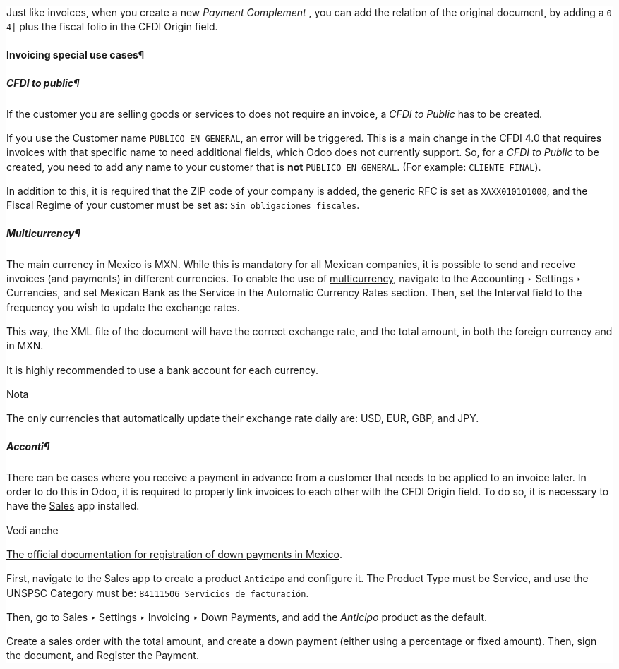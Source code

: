 Just like invoices, when you create a new _Payment Complement_ , you can add the relation of the original document, by adding a `04|` plus the fiscal folio in the CFDI Origin field.

#### Invoicing special use cases¶

##### CFDI to public¶

If the customer you are selling goods or services to does not require an invoice, a _CFDI to Public_ has to be created.

If you use the Customer name `PUBLICO EN GENERAL`, an error will be triggered. This is a main change in the CFDI 4.0 that requires invoices with that specific name to need additional fields, which Odoo does not currently support. So, for a _CFDI to Public_ to be created, you need to add any name to your customer that is **not** `PUBLICO EN GENERAL`. (For example: `CLIENTE FINAL`).

In addition to this, it is required that the ZIP code of your company is added, the generic RFC is set as `XAXX010101000`, and the Fiscal Regime of your customer must be set as: `Sin obligaciones fiscales`.

##### Multicurrency¶

The main currency in Mexico is MXN. While this is mandatory for all Mexican companies, it is possible to send and receive invoices (and payments) in different currencies. To enable the use of [multicurrency](../accounting/get_started/multi_currency.html), navigate to the Accounting ‣ Settings ‣ Currencies, and set Mexican Bank as the Service in the Automatic Currency Rates section. Then, set the Interval field to the frequency you wish to update the exchange rates.

This way, the XML file of the document will have the correct exchange rate, and the total amount, in both the foreign currency and in MXN.

It is highly recommended to use [a bank account for each currency](../accounting/bank/foreign_currency.html).

Nota

The only currencies that automatically update their exchange rate daily are: USD, EUR, GBP, and JPY.

##### Acconti¶

There can be cases where you receive a payment in advance from a customer that needs to be applied to an invoice later. In order to do this in Odoo, it is required to properly link invoices to each other with the CFDI Origin field. To do so, it is necessary to have the [Sales](../../sales.html) app installed.

Vedi anche

[The official documentation for registration of down payments in Mexico](http://omawww.sat.gob.mx/tramitesyservicios/Paginas/documentos/Caso_uso_Anticipo.pdf).

First, navigate to the Sales app to create a product `Anticipo` and configure it. The Product Type must be Service, and use the UNSPSC Category must be: `84111506 Servicios de facturación`.

Then, go to Sales ‣ Settings ‣ Invoicing ‣ Down Payments, and add the _Anticipo_ product as the default.

Create a sales order with the total amount, and create a down payment (either using a percentage or fixed amount). Then, sign the document, and Register the Payment.
